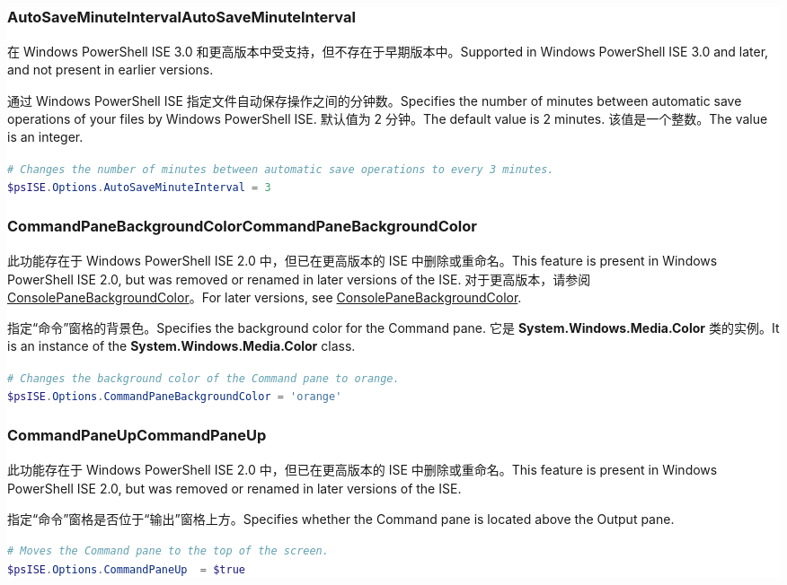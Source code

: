 ### <a name="autosaveminuteinterval"></a><span data-ttu-id="c0032-123">AutoSaveMinuteInterval</span><span class="sxs-lookup"><span data-stu-id="c0032-123">AutoSaveMinuteInterval</span></span>

<span data-ttu-id="c0032-124">在 Windows PowerShell ISE 3.0 和更高版本中受支持，但不存在于早期版本中。</span><span class="sxs-lookup"><span data-stu-id="c0032-124">Supported in Windows PowerShell ISE 3.0 and later, and not present in earlier versions.</span></span>

<span data-ttu-id="c0032-125">通过 Windows PowerShell ISE 指定文件自动保存操作之间的分钟数。</span><span class="sxs-lookup"><span data-stu-id="c0032-125">Specifies the number of minutes between automatic save operations of your files by Windows PowerShell ISE.</span></span> <span data-ttu-id="c0032-126">默认值为 2 分钟。</span><span class="sxs-lookup"><span data-stu-id="c0032-126">The default value is 2 minutes.</span></span> <span data-ttu-id="c0032-127">该值是一个整数。</span><span class="sxs-lookup"><span data-stu-id="c0032-127">The value is an integer.</span></span>

```powershell
# Changes the number of minutes between automatic save operations to every 3 minutes.
$psISE.Options.AutoSaveMinuteInterval = 3
```

### <a name="commandpanebackgroundcolor"></a><span data-ttu-id="c0032-128">CommandPaneBackgroundColor</span><span class="sxs-lookup"><span data-stu-id="c0032-128">CommandPaneBackgroundColor</span></span>

<span data-ttu-id="c0032-129">此功能存在于 Windows PowerShell ISE 2.0 中，但已在更高版本的 ISE 中删除或重命名。</span><span class="sxs-lookup"><span data-stu-id="c0032-129">This feature is present in Windows PowerShell ISE 2.0, but was removed or renamed in later versions of the ISE.</span></span> <span data-ttu-id="c0032-130">对于更高版本，请参阅 [ConsolePaneBackgroundColor](#consolepanebackgroundcolor)。</span><span class="sxs-lookup"><span data-stu-id="c0032-130">For later versions, see [ConsolePaneBackgroundColor](#consolepanebackgroundcolor).</span></span>

<span data-ttu-id="c0032-131">指定“命令”窗格的背景色。</span><span class="sxs-lookup"><span data-stu-id="c0032-131">Specifies the background color for the Command pane.</span></span> <span data-ttu-id="c0032-132">它是 **System.Windows.Media.Color** 类的实例。</span><span class="sxs-lookup"><span data-stu-id="c0032-132">It is an instance of the **System.Windows.Media.Color** class.</span></span>

```powershell
# Changes the background color of the Command pane to orange.
$psISE.Options.CommandPaneBackgroundColor = 'orange'
```

### <a name="commandpaneup"></a><span data-ttu-id="c0032-133">CommandPaneUp</span><span class="sxs-lookup"><span data-stu-id="c0032-133">CommandPaneUp</span></span>

<span data-ttu-id="c0032-134">此功能存在于 Windows PowerShell ISE 2.0 中，但已在更高版本的 ISE 中删除或重命名。</span><span class="sxs-lookup"><span data-stu-id="c0032-134">This feature is present in Windows PowerShell ISE 2.0, but was removed or renamed in later versions of the ISE.</span></span>

<span data-ttu-id="c0032-135">指定“命令”窗格是否位于“输出”窗格上方。</span><span class="sxs-lookup"><span data-stu-id="c0032-135">Specifies whether the Command pane is located above the Output pane.</span></span>

```powershell
# Moves the Command pane to the top of the screen.
$psISE.Options.CommandPaneUp  = $true
```
